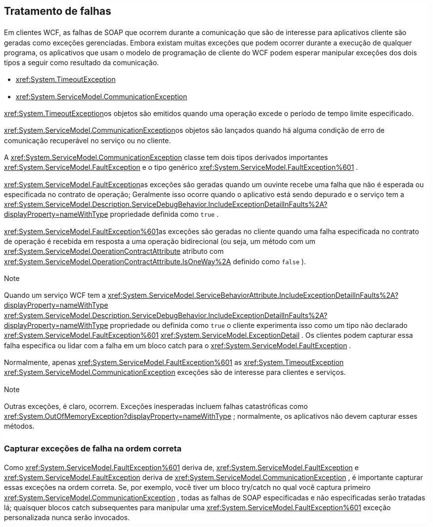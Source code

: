 ## <a name="handling-faults"></a>Tratamento de falhas

Em clientes WCF, as falhas de SOAP que ocorrem durante a comunicação que são de interesse para aplicativos cliente são geradas como exceções gerenciadas. Embora existam muitas exceções que podem ocorrer durante a execução de qualquer programa, os aplicativos que usam o modelo de programação de cliente do WCF podem esperar manipular exceções dos dois tipos a seguir como resultado da comunicação.

- <xref:System.TimeoutException>

- <xref:System.ServiceModel.CommunicationException>

<xref:System.TimeoutException>os objetos são emitidos quando uma operação excede o período de tempo limite especificado.

<xref:System.ServiceModel.CommunicationException>os objetos são lançados quando há alguma condição de erro de comunicação recuperável no serviço ou no cliente.

A <xref:System.ServiceModel.CommunicationException> classe tem dois tipos derivados importantes <xref:System.ServiceModel.FaultException> e o tipo genérico <xref:System.ServiceModel.FaultException%601> .

<xref:System.ServiceModel.FaultException>as exceções são geradas quando um ouvinte recebe uma falha que não é esperada ou especificada no contrato de operação; Geralmente isso ocorre quando o aplicativo está sendo depurado e o serviço tem a <xref:System.ServiceModel.Description.ServiceDebugBehavior.IncludeExceptionDetailInFaults%2A?displayProperty=nameWithType> propriedade definida como `true` .

<xref:System.ServiceModel.FaultException%601>as exceções são geradas no cliente quando uma falha especificada no contrato de operação é recebida em resposta a uma operação bidirecional (ou seja, um método com um <xref:System.ServiceModel.OperationContractAttribute> atributo com <xref:System.ServiceModel.OperationContractAttribute.IsOneWay%2A> definido como `false` ).

> [!NOTE]
> Quando um serviço WCF tem a <xref:System.ServiceModel.ServiceBehaviorAttribute.IncludeExceptionDetailInFaults%2A?displayProperty=nameWithType> <xref:System.ServiceModel.Description.ServiceDebugBehavior.IncludeExceptionDetailInFaults%2A?displayProperty=nameWithType> propriedade ou definida como `true` o cliente experimenta isso como um tipo não declarado <xref:System.ServiceModel.FaultException%601> <xref:System.ServiceModel.ExceptionDetail> . Os clientes podem capturar essa falha específica ou lidar com a falha em um bloco catch para o <xref:System.ServiceModel.FaultException> .

Normalmente, apenas <xref:System.ServiceModel.FaultException%601> as <xref:System.TimeoutException> <xref:System.ServiceModel.CommunicationException> exceções são de interesse para clientes e serviços.

> [!NOTE]
> Outras exceções, é claro, ocorrem. Exceções inesperadas incluem falhas catastróficas como <xref:System.OutOfMemoryException?displayProperty=nameWithType> ; normalmente, os aplicativos não devem capturar esses métodos.

### <a name="catch-fault-exceptions-in-the-correct-order"></a>Capturar exceções de falha na ordem correta

Como <xref:System.ServiceModel.FaultException%601> deriva de, <xref:System.ServiceModel.FaultException> e <xref:System.ServiceModel.FaultException> deriva de <xref:System.ServiceModel.CommunicationException> , é importante capturar essas exceções na ordem correta. Se, por exemplo, você tiver um bloco try/catch no qual você captura primeiro <xref:System.ServiceModel.CommunicationException> , todas as falhas de SOAP especificadas e não especificadas serão tratadas lá; quaisquer blocos catch subsequentes para manipular uma <xref:System.ServiceModel.FaultException%601> exceção personalizada nunca serão invocados.
